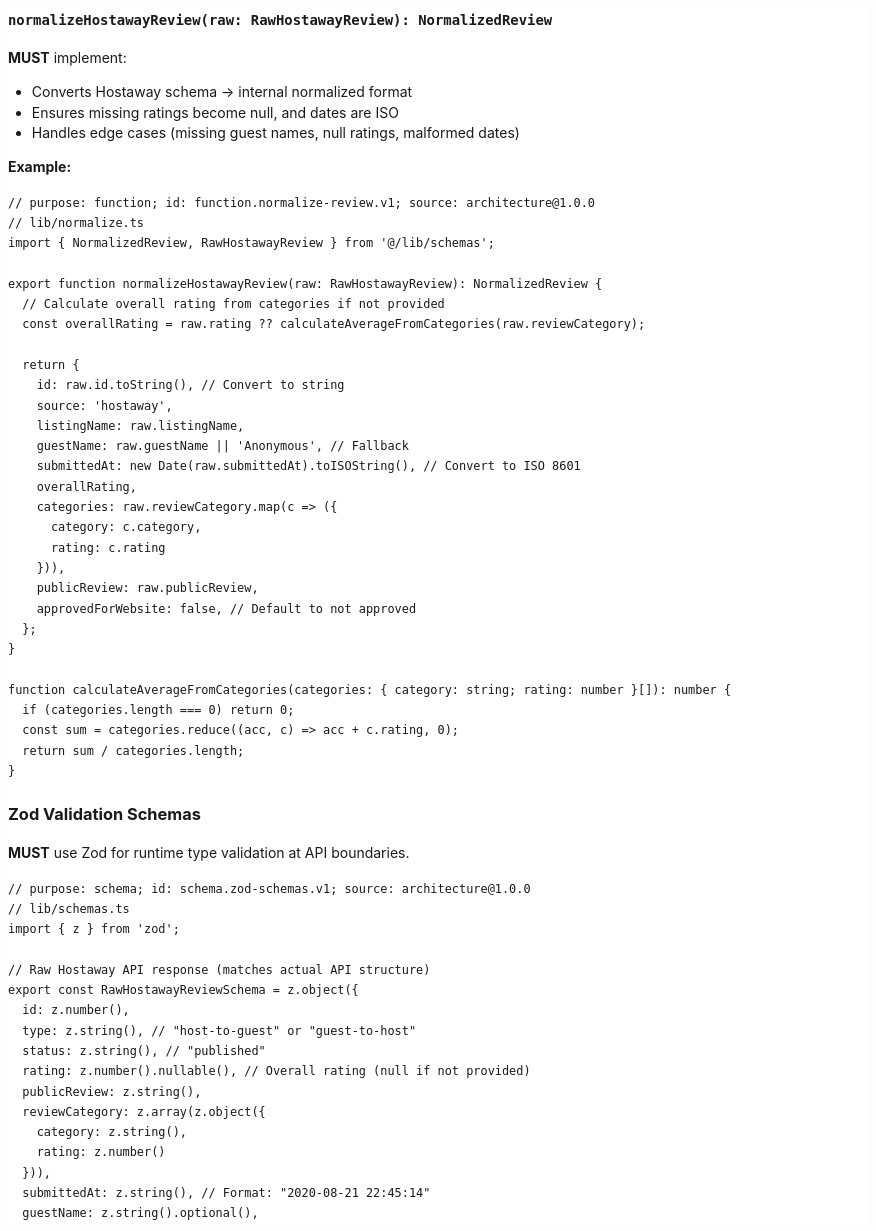 ### `normalizeHostawayReview(raw: RawHostawayReview): NormalizedReview` 

**MUST** implement:
- Converts Hostaway schema → internal normalized format
- Ensures missing ratings become null, and dates are ISO
- Handles edge cases (missing guest names, null ratings, malformed dates)

**Example:**

```tsx
// purpose: function; id: function.normalize-review.v1; source: architecture@1.0.0
// lib/normalize.ts
import { NormalizedReview, RawHostawayReview } from '@/lib/schemas';

export function normalizeHostawayReview(raw: RawHostawayReview): NormalizedReview {
  // Calculate overall rating from categories if not provided
  const overallRating = raw.rating ?? calculateAverageFromCategories(raw.reviewCategory);

  return {
    id: raw.id.toString(), // Convert to string
    source: 'hostaway',
    listingName: raw.listingName,
    guestName: raw.guestName || 'Anonymous', // Fallback
    submittedAt: new Date(raw.submittedAt).toISOString(), // Convert to ISO 8601
    overallRating,
    categories: raw.reviewCategory.map(c => ({
      category: c.category,
      rating: c.rating
    })),
    publicReview: raw.publicReview,
    approvedForWebsite: false, // Default to not approved
  };
}

function calculateAverageFromCategories(categories: { category: string; rating: number }[]): number {
  if (categories.length === 0) return 0;
  const sum = categories.reduce((acc, c) => acc + c.rating, 0);
  return sum / categories.length;
}
```

### Zod Validation Schemas 

**MUST** use Zod for runtime type validation at API boundaries.

```tsx
// purpose: schema; id: schema.zod-schemas.v1; source: architecture@1.0.0
// lib/schemas.ts
import { z } from 'zod';

// Raw Hostaway API response (matches actual API structure)
export const RawHostawayReviewSchema = z.object({
  id: z.number(),
  type: z.string(), // "host-to-guest" or "guest-to-host"
  status: z.string(), // "published"
  rating: z.number().nullable(), // Overall rating (null if not provided)
  publicReview: z.string(),
  reviewCategory: z.array(z.object({
    category: z.string(),
    rating: z.number()
  })),
  submittedAt: z.string(), // Format: "2020-08-21 22:45:14"
  guestName: z.string().optional(),
```